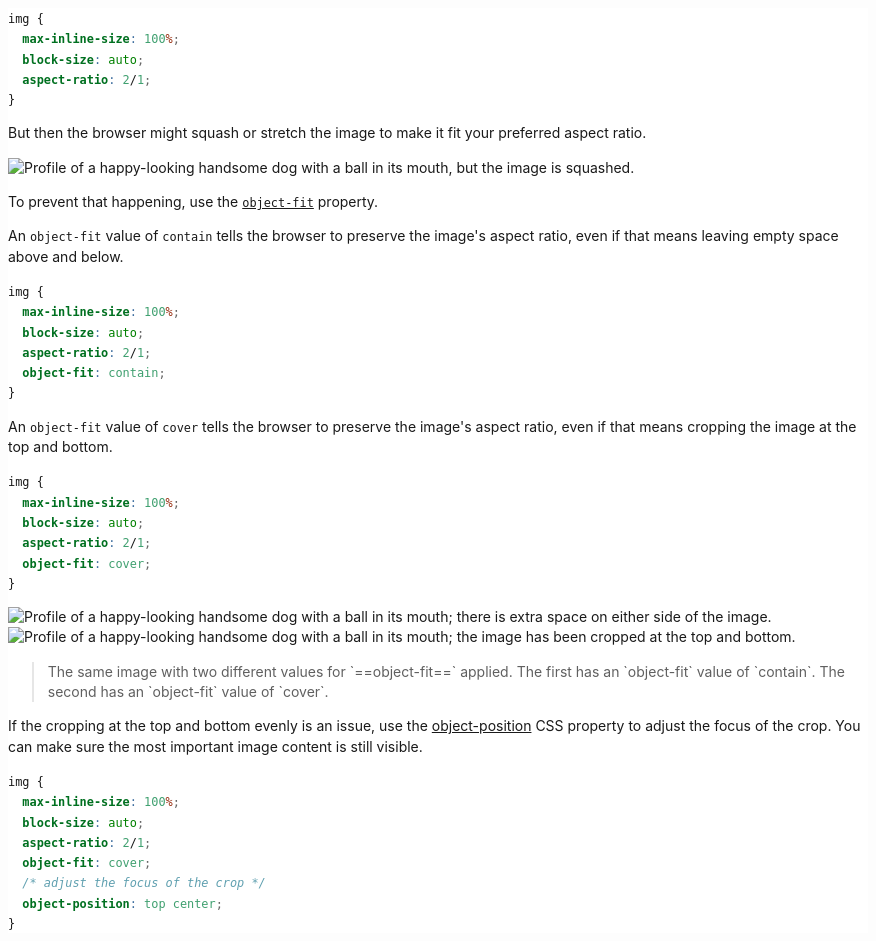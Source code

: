 ```css
img {
  max-inline-size: 100%;
  block-size: auto;
  aspect-ratio: 2/1;
}
```

But then the browser might squash or stretch the image to make it fit your preferred aspect ratio.

![Profile of a happy-looking handsome dog with a ball in its mouth, but the image is squashed.](https://web-dev.imgix.net/image/KT4TDYaWOHYfN59zz6Rc0X4k4MH3/GNEkQTnMZTde5QB2mkvh.jpg?auto=format)

To prevent that happening, use the [`object-fit`](https://developer.mozilla.org/docs/Web/CSS/object-fit) property.

An `object-fit` value of `contain` tells the browser to preserve the image's aspect ratio, even if that means leaving empty space above and below.

```css
img {
  max-inline-size: 100%;
  block-size: auto;
  aspect-ratio: 2/1;
  object-fit: contain;
}
```

An `object-fit` value of `cover` tells the browser to preserve the image's aspect ratio, even if that means cropping the image at the top and bottom.

```css
img {
  max-inline-size: 100%;
  block-size: auto;
  aspect-ratio: 2/1;
  object-fit: cover;
}
```

![Profile of a happy-looking handsome dog with a ball in its mouth; there is extra space on either side of the image.](https://web-dev.imgix.net/image/KT4TDYaWOHYfN59zz6Rc0X4k4MH3/VCC9WmZ2BFqLrkRlFViy.jpg?auto=format)![Profile of a happy-looking handsome dog with a ball in its mouth; the image has been cropped at the top and bottom.](https://web-dev.imgix.net/image/KT4TDYaWOHYfN59zz6Rc0X4k4MH3/FgeMDACB094Myj6cVCZu.jpg?auto=format)
> The same image with two different values for \`==object-fit==\` applied. The first has an \`object-fit\` value of \`contain\`. The second has an \`object-fit\` value of \`cover\`.

If the cropping at the top and bottom evenly is an issue, use the [object-position](https://developer.mozilla.org/docs/Web/CSS/object-position) CSS property to adjust the focus of the crop. You can make sure the most important image content is still visible.

```css
img {
  max-inline-size: 100%;
  block-size: auto;
  aspect-ratio: 2/1;
  object-fit: cover;
  /* adjust the focus of the crop */
  object-position: top center;
}
```
